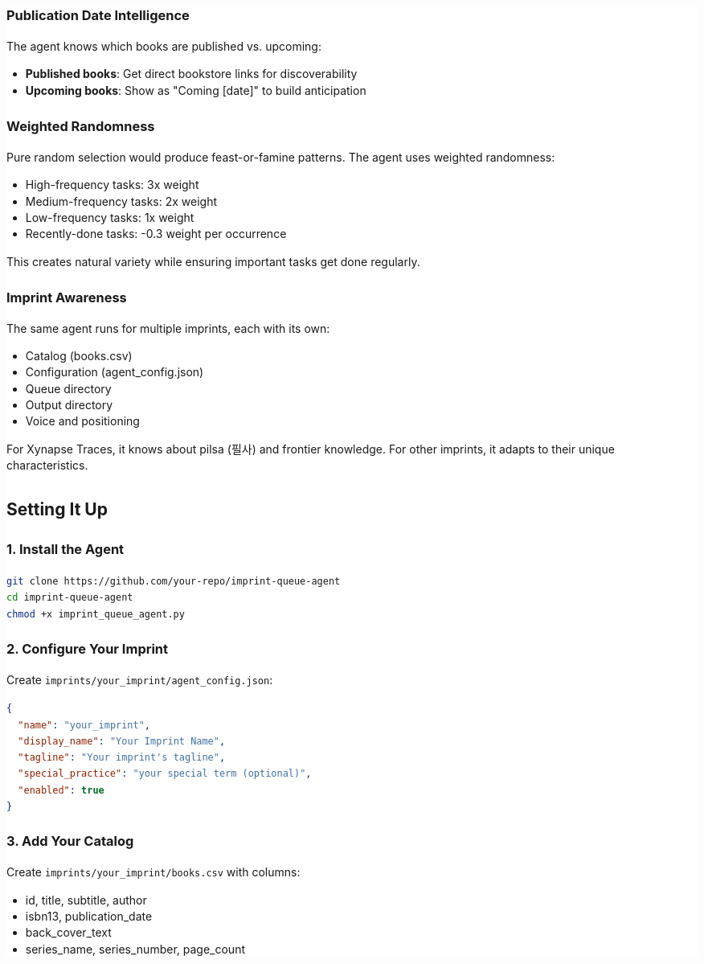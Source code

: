 ### Publication Date Intelligence
The agent knows which books are published vs. upcoming:
- **Published books**: Get direct bookstore links for discoverability
- **Upcoming books**: Show as "Coming [date]" to build anticipation

### Weighted Randomness
Pure random selection would produce feast-or-famine patterns. The agent uses weighted randomness:
- High-frequency tasks: 3x weight
- Medium-frequency tasks: 2x weight
- Low-frequency tasks: 1x weight
- Recently-done tasks: -0.3 weight per occurrence

This creates natural variety while ensuring important tasks get done regularly.

### Imprint Awareness
The same agent runs for multiple imprints, each with its own:
- Catalog (books.csv)
- Configuration (agent_config.json)
- Queue directory
- Output directory
- Voice and positioning

For Xynapse Traces, it knows about pilsa (필사) and frontier knowledge.
For other imprints, it adapts to their unique characteristics.

## Setting It Up

### 1. Install the Agent

```bash
git clone https://github.com/your-repo/imprint-queue-agent
cd imprint-queue-agent
chmod +x imprint_queue_agent.py
```

### 2. Configure Your Imprint

Create `imprints/your_imprint/agent_config.json`:

```json
{
  "name": "your_imprint",
  "display_name": "Your Imprint Name",
  "tagline": "Your imprint's tagline",
  "special_practice": "your special term (optional)",
  "enabled": true
}
```

### 3. Add Your Catalog

Create `imprints/your_imprint/books.csv` with columns:
- id, title, subtitle, author
- isbn13, publication_date
- back_cover_text
- series_name, series_number, page_count
